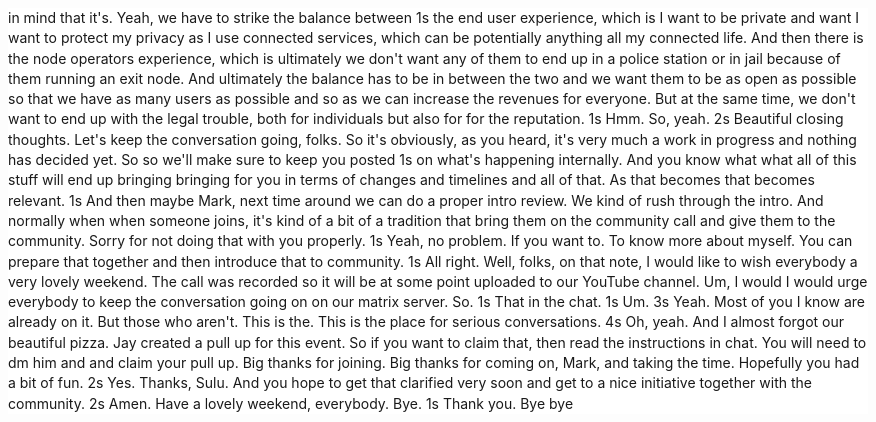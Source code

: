 in mind that it's. Yeah, we have to strike the balance between 1s the end user experience, which is I want 
to be private and want I want to protect my privacy as I use connected services, which can be potentially 
anything all my connected life. And then there is the node operators experience, which is ultimately we 
don't want any of them to end up in a police station or in jail because of them running an exit node. And 
ultimately the balance has to be in between the two and we want them to be as open as possible so that 
we have as many users as possible and so as we can increase the revenues for everyone. But at the same 
time, we don't want to end up with the legal trouble, both for individuals but also for for the reputation. 1s
Hmm. So, yeah. 2s Beautiful closing thoughts. Let's keep the conversation going, folks. So it's obviously, 
as you heard, it's very much a work in progress and nothing has decided yet. So so we'll make sure to 
keep you posted 1s on what's happening internally. And you know what what all of this stuff will end up 
bringing bringing for you in terms of changes and timelines and all of that. As that becomes that becomes 
relevant. 1s And then maybe Mark, next time around we can do a proper intro review. We kind of rush 
through the intro. And normally when when someone joins, it's kind of a bit of a tradition that bring them 
on the community call and give them to the community. Sorry for not doing that with you properly. 1s
Yeah, no problem. If you want to. To know more about myself. You can prepare that together and then 
introduce that to community. 1s All right. Well, folks, on that note, I would like to wish everybody a very 
lovely weekend. The call was recorded so it will be at some point uploaded to our YouTube channel. 
Um, I would I would urge everybody to keep the conversation going on on our matrix server. So. 1s That 
in the chat. 1s Um. 3s Yeah. Most of you I know are already on it. But those who aren't. This is the. This 
is the place for serious conversations. 4s Oh, yeah. And I almost forgot our beautiful pizza. Jay created a 
pull up for this event. So if you want to claim that, then read the instructions in chat. You will need to dm 
him and and claim your pull up. Big thanks for joining. Big thanks for coming on, Mark, and taking the 
time. Hopefully you had a bit of fun. 2s Yes. Thanks, Sulu. And you hope to get that clarified very soon 
and get to a nice initiative together with the community. 2s Amen. Have a lovely weekend, everybody. 
Bye. 1s Thank you. Bye bye
